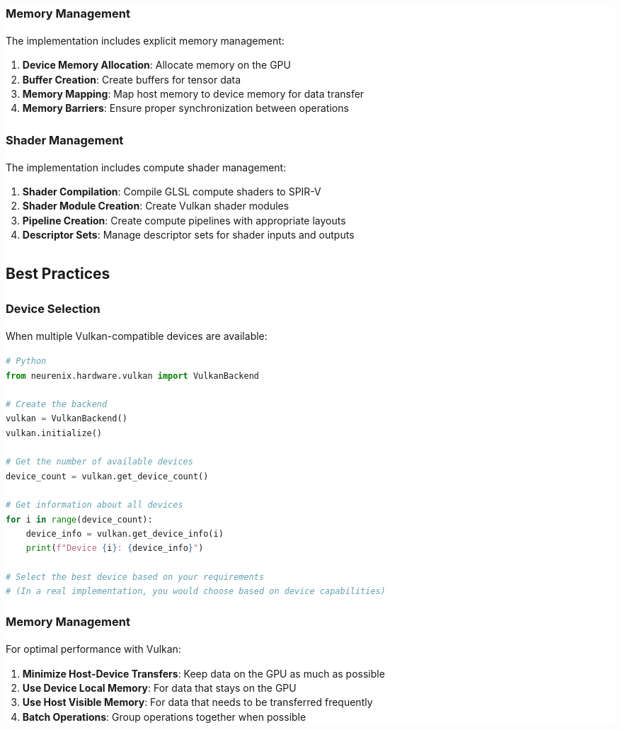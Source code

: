 ### Memory Management

The implementation includes explicit memory management:

1. **Device Memory Allocation**: Allocate memory on the GPU
2. **Buffer Creation**: Create buffers for tensor data
3. **Memory Mapping**: Map host memory to device memory for data transfer
4. **Memory Barriers**: Ensure proper synchronization between operations

### Shader Management

The implementation includes compute shader management:

1. **Shader Compilation**: Compile GLSL compute shaders to SPIR-V
2. **Shader Module Creation**: Create Vulkan shader modules
3. **Pipeline Creation**: Create compute pipelines with appropriate layouts
4. **Descriptor Sets**: Manage descriptor sets for shader inputs and outputs

## Best Practices

### Device Selection

When multiple Vulkan-compatible devices are available:

```python
# Python
from neurenix.hardware.vulkan import VulkanBackend

# Create the backend
vulkan = VulkanBackend()
vulkan.initialize()

# Get the number of available devices
device_count = vulkan.get_device_count()

# Get information about all devices
for i in range(device_count):
    device_info = vulkan.get_device_info(i)
    print(f"Device {i}: {device_info}")

# Select the best device based on your requirements
# (In a real implementation, you would choose based on device capabilities)
```

### Memory Management

For optimal performance with Vulkan:

1. **Minimize Host-Device Transfers**: Keep data on the GPU as much as possible
2. **Use Device Local Memory**: For data that stays on the GPU
3. **Use Host Visible Memory**: For data that needs to be transferred frequently
4. **Batch Operations**: Group operations together when possible
